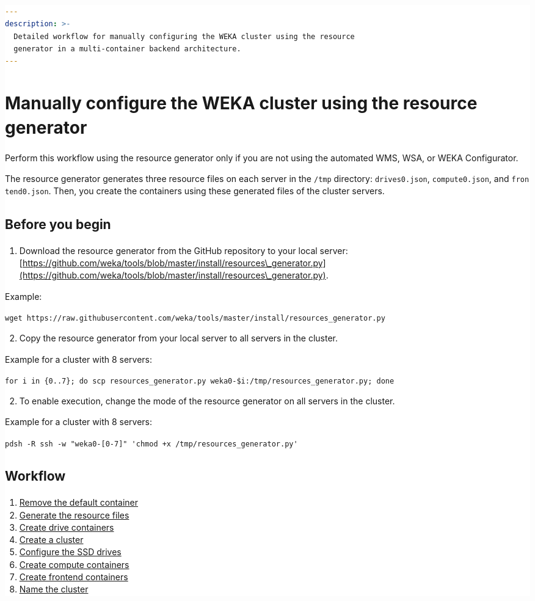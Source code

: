 ```yaml
---
description: >-
  Detailed workflow for manually configuring the WEKA cluster using the resource
  generator in a multi-container backend architecture.
---
```


# Manually configure the WEKA cluster using the resource generator

Perform this workflow using the resource generator only if you are not using the automated WMS, WSA, or WEKA Configurator.

The resource generator generates three resource files on each server in the `/tmp` directory: `drives0.json`, `compute0.json`, and `frontend0.json`. Then, you create the containers using these generated files of the cluster servers.&#x20;

## Before you begin

1. Download the resource generator from the GitHub repository to your local server: [https://github.com/weka/tools/blob/master/install/resources\_generator.py](https://github.com/weka/tools/blob/master/install/resources\_generator.py).

Example:&#x20;

```
wget https://raw.githubusercontent.com/weka/tools/master/install/resources_generator.py

```

2. Copy the resource generator from your local server to all servers in the cluster.

Example for a cluster with 8 servers:&#x20;

```
for i in {0..7}; do scp resources_generator.py weka0-$i:/tmp/resources_generator.py; done

```

2. To enable execution, change the mode of the resource generator on all servers in the cluster.

Example for a cluster with 8 servers:&#x20;

```
pdsh -R ssh -w "weka0-[0-7]" 'chmod +x /tmp/resources_generator.py'

```

## Workflow

1. [Remove the default container](manually-configure-the-weka-cluster-using-the-resource-generator.md#1.-remove-the-default-container)
2. [Generate the resource files](manually-configure-the-weka-cluster-using-the-resource-generator.md#2.-generate-the-resource-files)
3. [Create drive containers](manually-configure-the-weka-cluster-using-the-resource-generator.md#3.-create-drive-containers)
4. [Create a cluster](manually-configure-the-weka-cluster-using-the-resource-generator.md#id-4.-create-a-cluster)
5. [Configure the SSD drives](manually-configure-the-weka-cluster-using-the-resource-generator.md#5.-configure-the-ssd-drives)
6. [Create compute containers](manually-configure-the-weka-cluster-using-the-resource-generator.md#6.-create-compute-containers)
7. [Create frontend containers](manually-configure-the-weka-cluster-using-the-resource-generator.md#7.-create-frontend-containers)
8. [Name the cluster](manually-configure-the-weka-cluster-using-the-resource-generator.md#8.-name-the-cluster)
